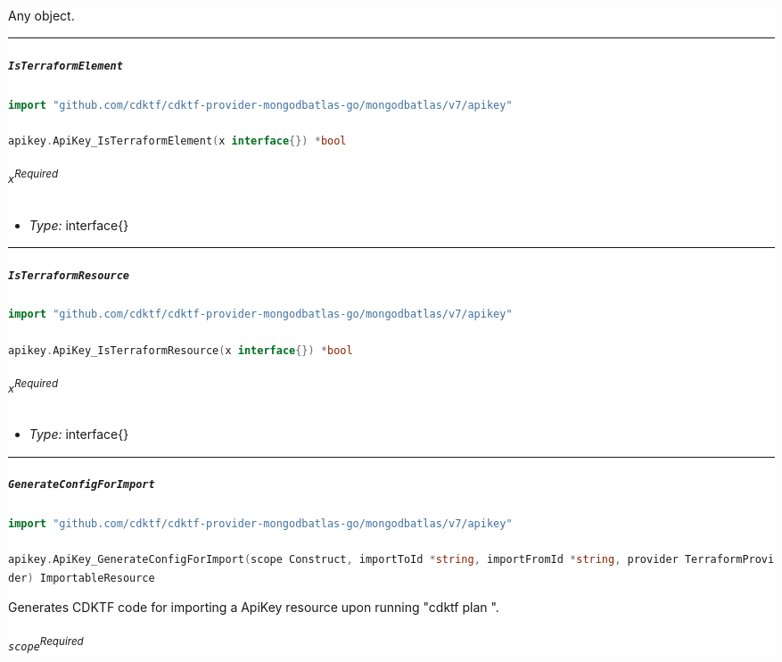 Any object.

---

##### `IsTerraformElement` <a name="IsTerraformElement" id="@cdktf/provider-mongodbatlas.apiKey.ApiKey.isTerraformElement"></a>

```go
import "github.com/cdktf/cdktf-provider-mongodbatlas-go/mongodbatlas/v7/apikey"

apikey.ApiKey_IsTerraformElement(x interface{}) *bool
```

###### `x`<sup>Required</sup> <a name="x" id="@cdktf/provider-mongodbatlas.apiKey.ApiKey.isTerraformElement.parameter.x"></a>

- *Type:* interface{}

---

##### `IsTerraformResource` <a name="IsTerraformResource" id="@cdktf/provider-mongodbatlas.apiKey.ApiKey.isTerraformResource"></a>

```go
import "github.com/cdktf/cdktf-provider-mongodbatlas-go/mongodbatlas/v7/apikey"

apikey.ApiKey_IsTerraformResource(x interface{}) *bool
```

###### `x`<sup>Required</sup> <a name="x" id="@cdktf/provider-mongodbatlas.apiKey.ApiKey.isTerraformResource.parameter.x"></a>

- *Type:* interface{}

---

##### `GenerateConfigForImport` <a name="GenerateConfigForImport" id="@cdktf/provider-mongodbatlas.apiKey.ApiKey.generateConfigForImport"></a>

```go
import "github.com/cdktf/cdktf-provider-mongodbatlas-go/mongodbatlas/v7/apikey"

apikey.ApiKey_GenerateConfigForImport(scope Construct, importToId *string, importFromId *string, provider TerraformProvider) ImportableResource
```

Generates CDKTF code for importing a ApiKey resource upon running "cdktf plan <stack-name>".

###### `scope`<sup>Required</sup> <a name="scope" id="@cdktf/provider-mongodbatlas.apiKey.ApiKey.generateConfigForImport.parameter.scope"></a>
